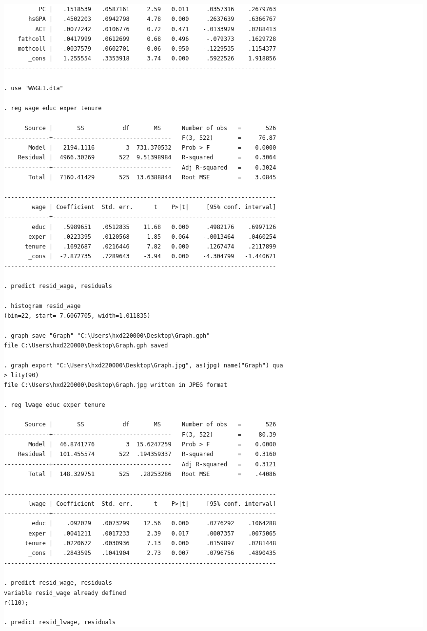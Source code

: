 ```{STATA}
          PC |   .1518539   .0587161     2.59   0.011     .0357316    .2679763
       hsGPA |   .4502203   .0942798     4.78   0.000     .2637639    .6366767
         ACT |   .0077242   .0106776     0.72   0.471    -.0133929    .0288413
    fathcoll |   .0417999   .0612699     0.68   0.496     -.079373    .1629728
    mothcoll |  -.0037579   .0602701    -0.06   0.950    -.1229535    .1154377
       _cons |   1.255554   .3353918     3.74   0.000     .5922526    1.918856
------------------------------------------------------------------------------

. use "WAGE1.dta"

. reg wage educ exper tenure

      Source |       SS           df       MS      Number of obs   =       526
-------------+----------------------------------   F(3, 522)       =     76.87
       Model |   2194.1116         3  731.370532   Prob > F        =    0.0000
    Residual |  4966.30269       522  9.51398984   R-squared       =    0.3064
-------------+----------------------------------   Adj R-squared   =    0.3024
       Total |  7160.41429       525  13.6388844   Root MSE        =    3.0845

------------------------------------------------------------------------------
        wage | Coefficient  Std. err.      t    P>|t|     [95% conf. interval]
-------------+----------------------------------------------------------------
        educ |   .5989651   .0512835    11.68   0.000     .4982176    .6997126
       exper |   .0223395   .0120568     1.85   0.064    -.0013464    .0460254
      tenure |   .1692687   .0216446     7.82   0.000     .1267474    .2117899
       _cons |  -2.872735   .7289643    -3.94   0.000    -4.304799   -1.440671
------------------------------------------------------------------------------

. predict resid_wage, residuals

. histogram resid_wage
(bin=22, start=-7.6067705, width=1.011835)

. graph save "Graph" "C:\Users\hxd220000\Desktop\Graph.gph"
file C:\Users\hxd220000\Desktop\Graph.gph saved

. graph export "C:\Users\hxd220000\Desktop\Graph.jpg", as(jpg) name("Graph") qua
> lity(90)
file C:\Users\hxd220000\Desktop\Graph.jpg written in JPEG format

. reg lwage educ exper tenure

      Source |       SS           df       MS      Number of obs   =       526
-------------+----------------------------------   F(3, 522)       =     80.39
       Model |  46.8741776         3  15.6247259   Prob > F        =    0.0000
    Residual |  101.455574       522  .194359337   R-squared       =    0.3160
-------------+----------------------------------   Adj R-squared   =    0.3121
       Total |  148.329751       525   .28253286   Root MSE        =    .44086

------------------------------------------------------------------------------
       lwage | Coefficient  Std. err.      t    P>|t|     [95% conf. interval]
-------------+----------------------------------------------------------------
        educ |    .092029   .0073299    12.56   0.000     .0776292    .1064288
       exper |   .0041211   .0017233     2.39   0.017     .0007357    .0075065
      tenure |   .0220672   .0030936     7.13   0.000     .0159897    .0281448
       _cons |   .2843595   .1041904     2.73   0.007     .0796756    .4890435
------------------------------------------------------------------------------

. predict resid_wage, residuals
variable resid_wage already defined
r(110);

. predict resid_lwage, residuals
```